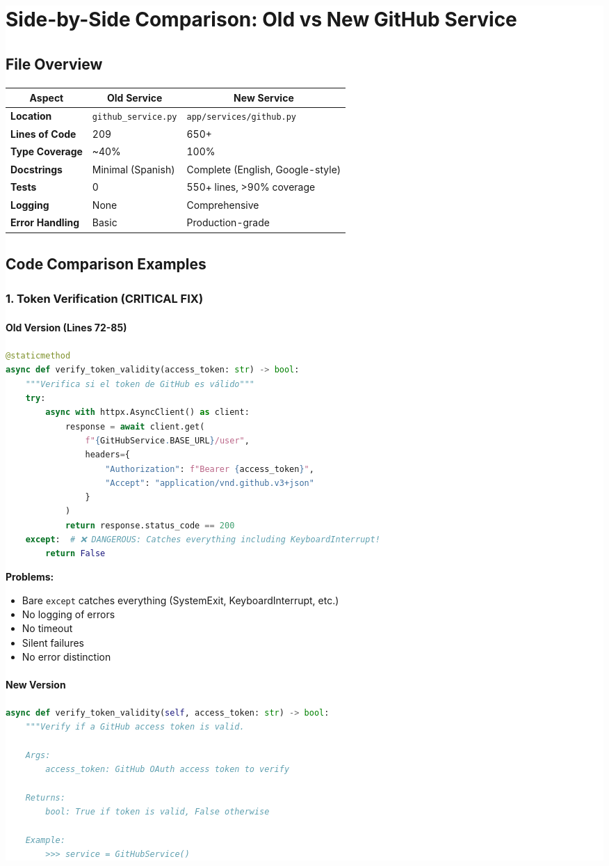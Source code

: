 # Side-by-Side Comparison: Old vs New GitHub Service

## File Overview

| Aspect | Old Service | New Service |
|--------|------------|-------------|
| **Location** | `github_service.py` | `app/services/github.py` |
| **Lines of Code** | 209 | 650+ |
| **Type Coverage** | ~40% | 100% |
| **Docstrings** | Minimal (Spanish) | Complete (English, Google-style) |
| **Tests** | 0 | 550+ lines, >90% coverage |
| **Logging** | None | Comprehensive |
| **Error Handling** | Basic | Production-grade |

## Code Comparison Examples

### 1. Token Verification (CRITICAL FIX)

#### Old Version (Lines 72-85)
```python
@staticmethod
async def verify_token_validity(access_token: str) -> bool:
    """Verifica si el token de GitHub es válido"""
    try:
        async with httpx.AsyncClient() as client:
            response = await client.get(
                f"{GitHubService.BASE_URL}/user",
                headers={
                    "Authorization": f"Bearer {access_token}",
                    "Accept": "application/vnd.github.v3+json"
                }
            )
            return response.status_code == 200
    except:  # ❌ DANGEROUS: Catches everything including KeyboardInterrupt!
        return False
```

**Problems:**
- Bare `except` catches everything (SystemExit, KeyboardInterrupt, etc.)
- No logging of errors
- No timeout
- Silent failures
- No error distinction

#### New Version
```python
async def verify_token_validity(self, access_token: str) -> bool:
    """Verify if a GitHub access token is valid.

    Args:
        access_token: GitHub OAuth access token to verify

    Returns:
        bool: True if token is valid, False otherwise

    Example:
        >>> service = GitHubService()
```